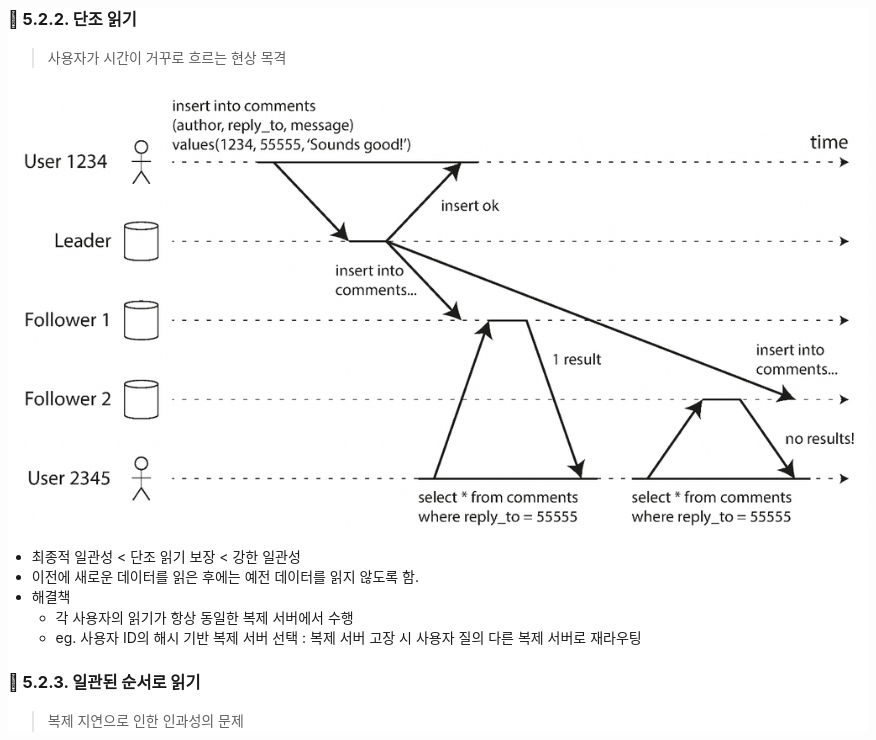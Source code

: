 ### 🔖 5.2.2. 단조 읽기

> 사용자가 시간이 거꾸로 흐르는 현상 목격

![5-4](img/5-4.png)

- 최종적 일관성 < 단조 읽기 보장 < 강한 일관성
- 이전에 새로운 데이터를 읽은 후에는 예전 데이터를 읽지 않도록 함.
- 해결책
  - 각 사용자의 읽기가 항상 동일한 복제 서버에서 수행
  - eg. 사용자 ID의 해시 기반 복제 서버 선택 : 복제 서버 고장 시 사용자 질의 다른 복제 서버로 재라우팅

### 🔖 5.2.3. 일관된 순서로 읽기

> 복제 지연으로 인한 인과성의 문제
